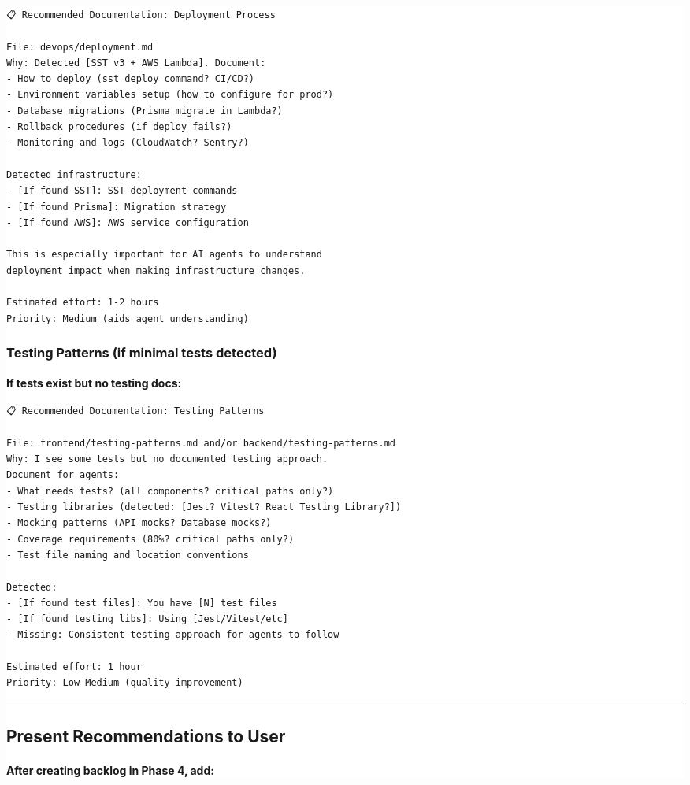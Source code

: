 ```
📋 Recommended Documentation: Deployment Process

File: devops/deployment.md
Why: Detected [SST v3 + AWS Lambda]. Document:
- How to deploy (sst deploy command? CI/CD?)
- Environment variables setup (how to configure for prod?)
- Database migrations (Prisma migrate in Lambda?)
- Rollback procedures (if deploy fails?)
- Monitoring and logs (CloudWatch? Sentry?)

Detected infrastructure:
- [If found SST]: SST deployment commands
- [If found Prisma]: Migration strategy
- [If found AWS]: AWS service configuration

This is especially important for AI agents to understand
deployment impact when making infrastructure changes.

Estimated effort: 1-2 hours
Priority: Medium (aids agent understanding)
```

### Testing Patterns (if minimal tests detected)

**If tests exist but no testing docs:**

```
📋 Recommended Documentation: Testing Patterns

File: frontend/testing-patterns.md and/or backend/testing-patterns.md
Why: I see some tests but no documented testing approach.
Document for agents:
- What needs tests? (all components? critical paths only?)
- Testing libraries (detected: [Jest? Vitest? React Testing Library?])
- Mocking patterns (API mocks? Database mocks?)
- Coverage requirements (80%? critical paths only?)
- Test file naming and location conventions

Detected:
- [If found test files]: You have [N] test files
- [If found testing libs]: Using [Jest/Vitest/etc]
- Missing: Consistent testing approach for agents to follow

Estimated effort: 1 hour
Priority: Low-Medium (quality improvement)
```

---

## Present Recommendations to User

**After creating backlog in Phase 4, add:**

